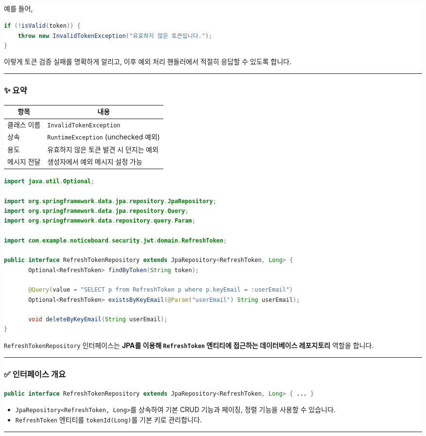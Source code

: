 예를 들어,

```java
if (!isValid(token)) {
    throw new InvalidTokenException("유효하지 않은 토큰입니다.");
}
```

이렇게 토큰 검증 실패를 명확하게 알리고, 이후 예외 처리 핸들러에서 적절히 응답할 수 있도록 합니다.

---

### ✨ 요약

| 항목     | 내용                                |
| ------ | --------------------------------- |
| 클래스 이름 | `InvalidTokenException`           |
| 상속     | `RuntimeException` (unchecked 예외) |
| 용도     | 유효하지 않은 토큰 발견 시 던지는 예외            |
| 메시지 전달 | 생성자에서 예외 메시지 설정 가능                |


```java
import java.util.Optional;

import org.springframework.data.jpa.repository.JpaRepository;
import org.springframework.data.jpa.repository.Query;
import org.springframework.data.repository.query.Param;

import com.example.noticeboard.security.jwt.domain.RefreshToken;

public interface RefreshTokenRepository extends JpaRepository<RefreshToken, Long> {
	   Optional<RefreshToken> findByToken(String token);

	   @Query(value = "SELECT p from RefreshToken p where p.keyEmail = :userEmail")
	   Optional<RefreshToken> existsByKeyEmail(@Param("userEmail") String userEmail);

	   void deleteByKeyEmail(String userEmail);
}
```

`RefreshTokenRepository` 인터페이스는 **JPA를 이용해 `RefreshToken` 엔티티에 접근하는 데이터베이스 레포지토리** 역할을 합니다.

---

### ✅ 인터페이스 개요

```java
public interface RefreshTokenRepository extends JpaRepository<RefreshToken, Long> { ... }
```

* `JpaRepository<RefreshToken, Long>`를 상속하여 기본 CRUD 기능과 페이징, 정렬 기능을 사용할 수 있습니다.
* `RefreshToken` 엔티티를 `tokenId(Long)`를 기본 키로 관리합니다.

---